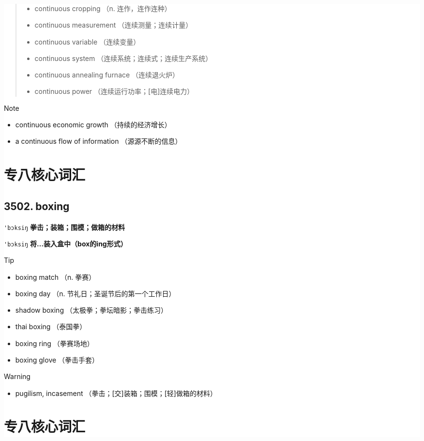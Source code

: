 >
> - continuous cropping （n. 连作，连作连种）
>
> - continuous measurement （连续测量；连续计量）
>
> - continuous variable （连续变量）
>
> - continuous system （连续系统；连续式；连续生产系统）
>
> - continuous annealing furnace （连续退火炉）
>
> - continuous power （连续运行功率；[电]连续电力）
>

> [!NOTE]
>
> - continuous economic growth （持续的经济增长）
>
> - a continuous flow of information （源源不断的信息）
>

# 专八核心词汇

## 3502. boxing

`'bɔksiŋ`  **拳击；装箱；围模；做箱的材料**

`'bɔksiŋ`  **将…装入盒中（box的ing形式）**

> [!TIP]
>
> - boxing match （n. 拳赛）
>
> - boxing day （n. 节礼日；圣诞节后的第一个工作日）
>
> - shadow boxing （太极拳；拳坛暗影；拳击练习）
>
> - thai boxing （泰国拳）
>
> - boxing ring （拳赛场地）
>
> - boxing glove （拳击手套）
>

> [!WARNING]
>
> - pugilism, incasement （拳击；[交]装箱；围模；[轻]做箱的材料）
>

# 专八核心词汇
